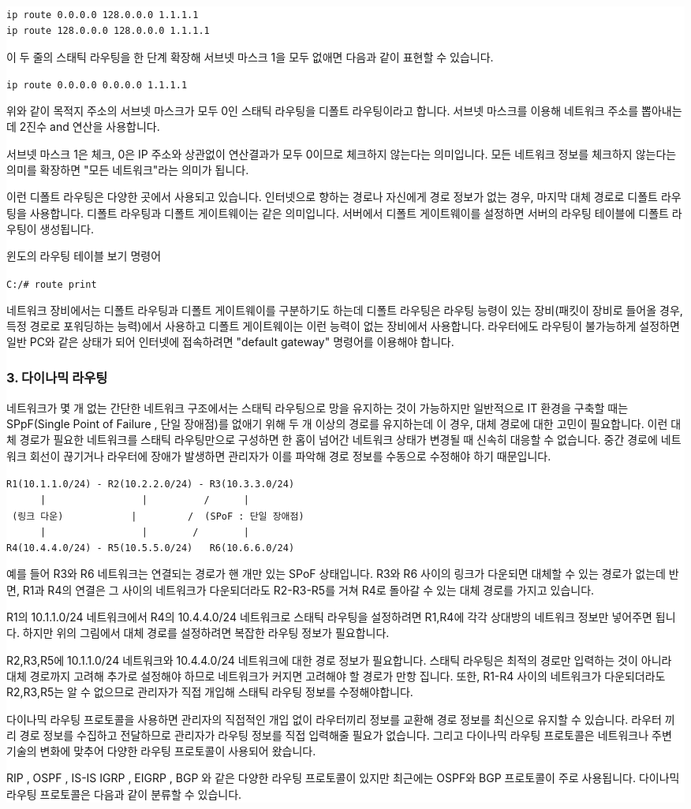 ```
ip route 0.0.0.0 128.0.0.0 1.1.1.1
ip route 128.0.0.0 128.0.0.0 1.1.1.1
```

이 두 줄의 스태틱 라우팅을 한 단계 확장해 서브넷 마스크 1을 모두 없애면 다음과 같이 표현할 수 있습니다.

```
ip route 0.0.0.0 0.0.0.0 1.1.1.1
```

위와 같이 목적지 주소의 서브넷 마스크가 모두 0인 스태틱 라우팅을 디폴트 라우팅이라고 합니다. 서브넷 마스크를 이용해 네트워크 주소를 뽑아내는데 2진수 and 연산을 사용합니다.

서브넷 마스크 1은 체크, 0은 IP 주소와 상관없이 연산결과가 모두 0이므로 체크하지 않는다는 의미입니다. 모든 네트워크 정보를 체크하지 않는다는 의미를 확장하면 "모든 네트워크"라는 의미가 됩니다.

이런 디폴트 라우팅은 다양한 곳에서 사용되고 있습니다. 인터넷으로 향하는 경로나 자신에게 경로 정보가 없는 경우, 마지막 대체 경로로 디폴트 라우팅을 사용합니다. 디폴트 라우팅과 디폴트 게이트웨이는 같은 의미입니다. 서버에서 디폴트 게이트웨이를 설정하면 서버의 라우팅 테이블에 디폴트 라우팅이 생성됩니다.

윈도의 라우팅 테이블 보기 명령어

```
C:/# route print
```

네트워크 장비에서는 디폴트 라우팅과 디폴트 게이트웨이를 구분하기도 하는데 디폴트 라우팅은 라우팅 능령이 있는 장비(패킷이 장비로 들어올 경우, 득정 경로로 포워딩하는 능력)에서 사용하고 디폴트 게이트웨이는 이런 능력이 없는 장비에서 사용합니다. 라우터에도 라우팅이 불가능하게 설정하면 일반 PC와 같은 상태가 되어 인터넷에 접속하려면 "default gateway" 명령어를 이용해야 합니다.

### 3. 다이나믹 라우팅

네트워크가 몇 개 없는 간단한 네트워크 구조에서는 스태틱 라우팅으로 망을 유지하는 것이 가능하지만 일반적으로 IT 환경을 구축할 때는 SPpF(Single Point of Failure , 단일 장애점)를 없애기 위해 두 개 이상의 경로를 유지하는데 이 경우, 대체 경로에 대한 고민이 필요합니다. 이런 대체 경로가 필요한 네트워크를 스태틱 라우팅만으로 구성하면 한 홉이 넘어간 네트워크 상태가 변경될 때 신속히 대응할 수 없습니다. 중간 경로에 네트워크 회선이 끊기거나 라우터에 장애가 발생하면 관리자가 이를 파악해 경로 정보를 수동으로 수정해야 하기 때문입니다.

```
R1(10.1.1.0/24) - R2(10.2.2.0/24) - R3(10.3.3.0/24)
      |                 |          /      |
 (링크 다운)            |         /  (SPoF : 단일 장애점)
      |                 |        /        |
R4(10.4.4.0/24) - R5(10.5.5.0/24)   R6(10.6.6.0/24)
```

예를 들어 R3와 R6 네트워크는 연결되는 경로가 핸 개만 있는 SPoF 상태입니다. R3와 R6 사이의 링크가 다운되면 대체할 수 있는 경로가 없는데 반면, R1과 R4의 연결은 그 사이의 네트워크가 다운되더라도 R2-R3-R5를 거쳐 R4로 돌아갈 수 있는 대체 경로를 가지고 있습니다.

R1의 10.1.1.0/24 네트워크에서 R4의 10.4.4.0/24 네트워크로 스태틱 라우팅을 설정하려면 R1,R4에 각각 상대방의 네트워크 정보만 넣어주면 됩니다. 하지만 위의 그림에서 대체 경로를 설정하려면 복잡한 라우팅 정보가 필요합니다.

R2,R3,R5에 10.1.1.0/24 네트워크와 10.4.4.0/24 네트워크에 대한 경로 정보가 필요합니다. 스태틱 라우팅은 최적의 경로만 입력하는 것이 아니라 대체 경로까지 고려해 추가로 설정해야 하므로 네트워크가 커지면 고려해야 할 경로가 만항 집니다. 또한, R1-R4 사이의 네트워크가 다운되더라도 R2,R3,R5는 알 수 없으므로 관리자가 직접 개입해 스태틱 라우팅 정보를 수정해야합니다.

다이나믹 라우팅 프로토콜을 사용하면 관리자의 직접적인 개입 없이 라우터끼리 정보를 교환해 경로 정보를 최신으로 유지할 수 있습니다. 라우터 끼리 경로 정보를 수집하고 전달하므로 관리자가 라우팅 정보를 직접 입력해줄 필요가 없습니다. 그리고 다이나믹 라우팅 프로토콜은 네트워크나 주변 기술의 변화에 맞추어 다양한 라우팅 프로토콜이 사용되어 왔습니다.

RIP , OSPF , IS-IS IGRP , EIGRP , BGP 와 같은 다양한 라우팅 프로토콜이 있지만 최근에는 OSPF와 BGP 프로토콜이 주로 사용됩니다. 다이나믹 라우팅 프로토콜은 다음과 같이 분류할 수 있습니다.
